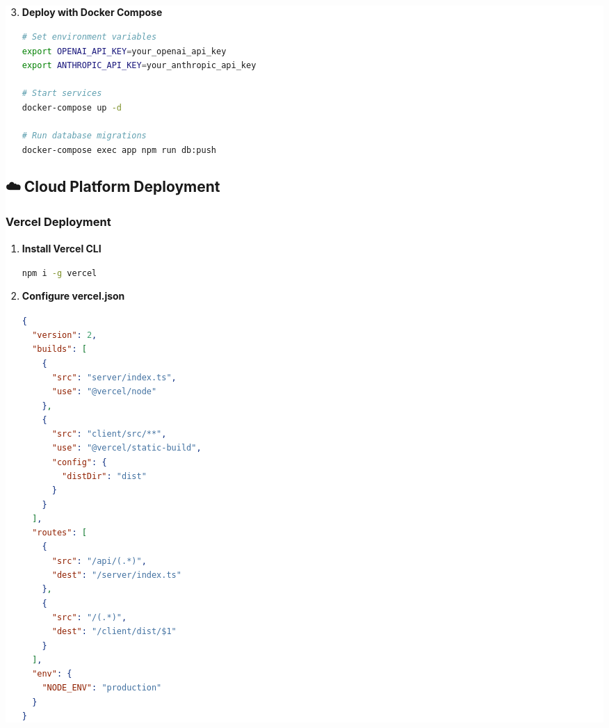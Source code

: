 3. **Deploy with Docker Compose**
   ```bash
   # Set environment variables
   export OPENAI_API_KEY=your_openai_api_key
   export ANTHROPIC_API_KEY=your_anthropic_api_key
   
   # Start services
   docker-compose up -d
   
   # Run database migrations
   docker-compose exec app npm run db:push
   ```

## ☁️ Cloud Platform Deployment

### Vercel Deployment

1. **Install Vercel CLI**
   ```bash
   npm i -g vercel
   ```

2. **Configure vercel.json**
   ```json
   {
     "version": 2,
     "builds": [
       {
         "src": "server/index.ts",
         "use": "@vercel/node"
       },
       {
         "src": "client/src/**",
         "use": "@vercel/static-build",
         "config": {
           "distDir": "dist"
         }
       }
     ],
     "routes": [
       {
         "src": "/api/(.*)",
         "dest": "/server/index.ts"
       },
       {
         "src": "/(.*)",
         "dest": "/client/dist/$1"
       }
     ],
     "env": {
       "NODE_ENV": "production"
     }
   }
   ```
